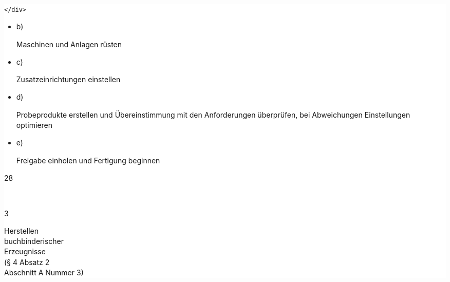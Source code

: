     </div>

  - b)
    
    <div>
    
    Maschinen und Anlagen rüsten
    
    </div>

  - c)
    
    <div>
    
    Zusatzeinrichtungen einstellen
    
    </div>

  - d)
    
    <div>
    
    Probeprodukte erstellen und Übereinstimmung mit den Anforderungen
    überprüfen, bei Abweichungen Einstellungen optimieren
    
    </div>

  - e)
    
    <div>
    
    Freigabe einholen und Fertigung beginnen
    
    </div>

</td>

<td style="border-right: 0.5pt solid ; border-bottom: 0.5pt solid ; " align="center" valign="middle" charoff="50">

28

</td>

<td style="border-bottom: 0.5pt solid ; " align="center" valign="top" charoff="50">

 

</td>

</tr>

<tr>

<td style="border-right: 0.5pt solid ; border-bottom: 0.5pt solid ; " align="center" valign="top" charoff="50">

3

</td>

<td style="border-right: 0.5pt solid ; border-bottom: 0.5pt solid ; " align="left" valign="top" charoff="50">

Herstellen  
buchbinderischer  
Erzeugnisse  
(§ 4 Absatz 2  
Abschnitt A Nummer 3)
